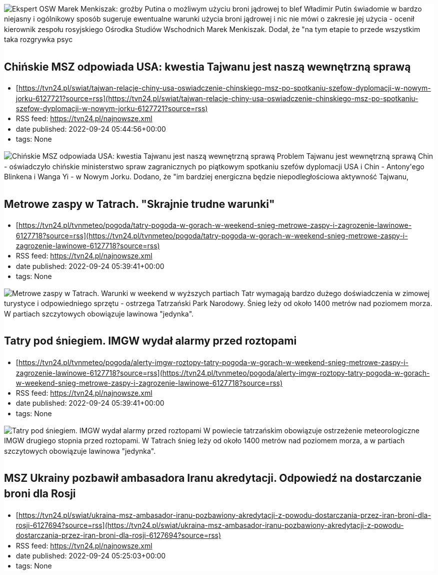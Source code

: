 <img alt="Ekspert OSW Marek Menkiszak: groźby Putina o możliwym użyciu broni jądrowej to blef" src="https://tvn24.pl/najnowsze/cdn-zdjecie-yoj5pg-wladimir-putin-6127732/alternates/LANDSCAPE_1280" />
    Władimir Putin świadomie w bardzo niejasny i ogólnikowy sposób sugeruje ewentualne warunki użycia broni jądrowej i nic nie mówi o zakresie jej użycia - ocenił kierownik zespołu rosyjskiego Ośrodka Studiów Wschodnich Marek Menkiszak. Dodał, że "na tym etapie to przede wszystkim taka rozgrywka psyc

## Chińskie MSZ odpowiada USA: kwestia Tajwanu jest naszą wewnętrzną sprawą
 - [https://tvn24.pl/swiat/tajwan-relacje-chiny-usa-oswiadczenie-chinskiego-msz-po-spotkaniu-szefow-dyplomacji-w-nowym-jorku-6127721?source=rss](https://tvn24.pl/swiat/tajwan-relacje-chiny-usa-oswiadczenie-chinskiego-msz-po-spotkaniu-szefow-dyplomacji-w-nowym-jorku-6127721?source=rss)
 - RSS feed: https://tvn24.pl/najnowsze.xml
 - date published: 2022-09-24 05:44:56+00:00
 - tags: None

<img alt="Chińskie MSZ odpowiada USA: kwestia Tajwanu jest naszą wewnętrzną sprawą" src="https://tvn24.pl/najnowsze/cdn-zdjecie-0thfjl-minister-spraw-zagranicznych-chin-wang-yi-6127725/alternates/LANDSCAPE_1280" />
    Problem Tajwanu jest wewnętrzną sprawą Chin - oświadczyło chińskie ministerstwo spraw zagranicznych po piątkowym spotkaniu szefów dyplomacji USA i Chin - Antony'ego Blinkena i Wanga Yi - w Nowym Jorku. Dodano, że "im bardziej energiczna będzie niepodległościowa aktywność Tajwanu, 

## Metrowe zaspy w Tatrach. "Skrajnie trudne warunki"
 - [https://tvn24.pl/tvnmeteo/pogoda/tatry-pogoda-w-gorach-w-weekend-snieg-metrowe-zaspy-i-zagrozenie-lawinowe-6127718?source=rss](https://tvn24.pl/tvnmeteo/pogoda/tatry-pogoda-w-gorach-w-weekend-snieg-metrowe-zaspy-i-zagrozenie-lawinowe-6127718?source=rss)
 - RSS feed: https://tvn24.pl/najnowsze.xml
 - date published: 2022-09-24 05:39:41+00:00
 - tags: None

<img alt="Metrowe zaspy w Tatrach. " src="https://tvn24.pl/tvnmeteo/najnowsze/cdn-zdjecie-g0nvz1-hala-6127731/alternates/LANDSCAPE_1280" />
    Warunki w weekend w wyższych partiach Tatr wymagają bardzo dużego doświadczenia w zimowej turystyce i odpowiedniego sprzętu - ostrzega Tatrzański Park Narodowy. Śnieg leży od około 1400 metrów nad poziomem morza. W partiach szczytowych obowiązuje lawinowa "jedynka".

## Tatry pod śniegiem. IMGW wydał alarmy przed roztopami
 - [https://tvn24.pl/tvnmeteo/pogoda/alerty-imgw-roztopy-tatry-pogoda-w-gorach-w-weekend-snieg-metrowe-zaspy-i-zagrozenie-lawinowe-6127718?source=rss](https://tvn24.pl/tvnmeteo/pogoda/alerty-imgw-roztopy-tatry-pogoda-w-gorach-w-weekend-snieg-metrowe-zaspy-i-zagrozenie-lawinowe-6127718?source=rss)
 - RSS feed: https://tvn24.pl/najnowsze.xml
 - date published: 2022-09-24 05:39:41+00:00
 - tags: None

<img alt="Tatry pod śniegiem. IMGW wydał alarmy przed roztopami" src="https://tvn24.pl/tvnmeteo/najnowsze/cdn-zdjecie-a7y2s6-turysci-na-kasprowym-wierchu-w-sobote-24-wrzesnia-6128202/alternates/LANDSCAPE_1280" />
    W powiecie tatrzańskim obowiązuje ostrzeżenie meteorologiczne IMGW drugiego stopnia przed roztopami. W Tatrach śnieg leży od około 1400 metrów nad poziomem morza, a w partiach szczytowych obowiązuje lawinowa "jedynka".

## MSZ Ukrainy pozbawił ambasadora Iranu akredytacji. Odpowiedź na dostarczanie broni dla Rosji
 - [https://tvn24.pl/swiat/ukraina-msz-ambasador-iranu-pozbawiony-akredytacji-z-powodu-dostarczania-przez-iran-broni-dla-rosji-6127694?source=rss](https://tvn24.pl/swiat/ukraina-msz-ambasador-iranu-pozbawiony-akredytacji-z-powodu-dostarczania-przez-iran-broni-dla-rosji-6127694?source=rss)
 - RSS feed: https://tvn24.pl/najnowsze.xml
 - date published: 2022-09-24 05:25:03+00:00
 - tags: None
